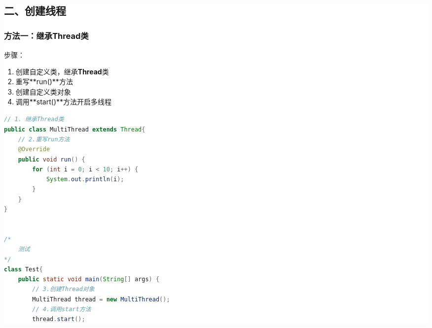 























































## 二、创建线程

### 方法一：继承Thread类

步骤：

1. 创建自定义类，继承**Thread**类
2. 重写**run()**方法
3. 创建自定义类对象
4. 调用**start()**方法开启多线程

```java 
// 1. 继承Thread类
public class MultiThread extends Thread{
    // 2.重写run方法
    @Override
    public void run() {
        for (int i = 0; i < 10; i++) {
            System.out.println(i);
        }
    }
}


/*
	测试
*/
class Test{
    public static void main(String[] args) {
        // 3.创建Thread对象
        MultiThread thread = new MultiThread();
        // 4.调用start方法
        thread.start();
```